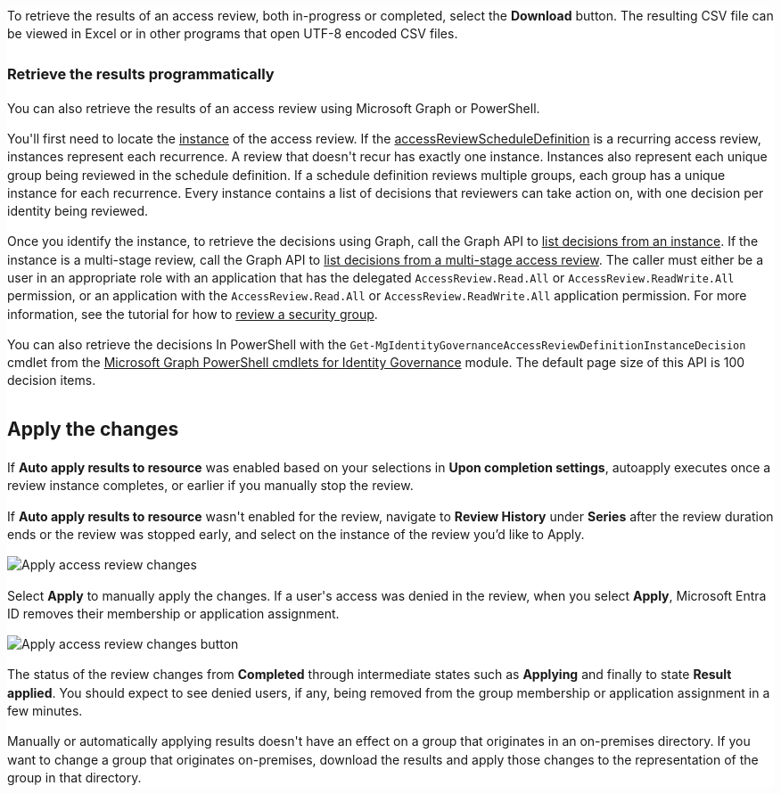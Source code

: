 To retrieve the results of an access review, both in-progress or completed, select the **Download** button. The resulting CSV file can be viewed in Excel or in other programs that open UTF-8 encoded CSV files.

### Retrieve the results programmatically

You can also retrieve the results of an access review using Microsoft Graph or PowerShell.

You'll first need to locate the [instance](/graph/api/resources/accessreviewinstance) of the access review. If the [accessReviewScheduleDefinition](/graph/api/resources/accessReviewScheduleDefinition) is a recurring access review, instances represent each recurrence. A review that doesn't recur has exactly one instance. Instances also represent each unique group being reviewed in the schedule definition. If a schedule definition reviews multiple groups, each group has a unique instance for each recurrence. Every instance contains a list of decisions that reviewers can take action on, with one decision per identity being reviewed.

 Once you identify the instance, to retrieve the decisions using Graph, call the Graph API to [list decisions from an instance](/graph/api/accessreviewinstance-list-decisions). If the instance is a multi-stage review, call the Graph API to [list decisions from a multi-stage access review](/graph/api/accessreviewstage-list-decisions). The caller must either be a user in an appropriate role with an application that has the delegated `AccessReview.Read.All` or `AccessReview.ReadWrite.All` permission, or an application with the `AccessReview.Read.All` or `AccessReview.ReadWrite.All` application permission. For more information, see the tutorial for how to [review a security group](/graph/tutorial-accessreviews-securitygroup).

You can also retrieve the decisions In PowerShell with the `Get-MgIdentityGovernanceAccessReviewDefinitionInstanceDecision` cmdlet from the [Microsoft Graph PowerShell cmdlets for Identity Governance](https://www.powershellgallery.com/packages/Microsoft.Graph.Identity.Governance/) module. The default page size of this API is 100 decision items.

## Apply the changes
 
If **Auto apply results to resource** was enabled based on your selections in **Upon completion settings**, autoapply executes once a review instance completes, or earlier if you manually stop the review.
 
If **Auto apply results to resource** wasn't enabled for the review, navigate to **Review History** under **Series** after the review duration ends or the review was stopped early, and select on the instance of the review you’d like to Apply.
 
![Apply access review changes](./media/complete-access-review/apply-changes.png)
 
Select **Apply** to manually apply the changes. If a user's access was denied in the review, when you select **Apply**, Microsoft Entra ID removes their membership or application assignment.
 
![Apply access review changes button](./media/complete-access-review/apply-changes-button.png)
 
The status of the review changes from **Completed** through intermediate states such as **Applying** and finally to state **Result applied**. You should expect to see denied users, if any, being removed from the group membership or application assignment in a few minutes.
 
Manually or automatically applying results doesn't have an effect on a group that originates in an on-premises directory. If you want to change a group that originates on-premises, download the results and apply those changes to the representation of the group in that directory.
